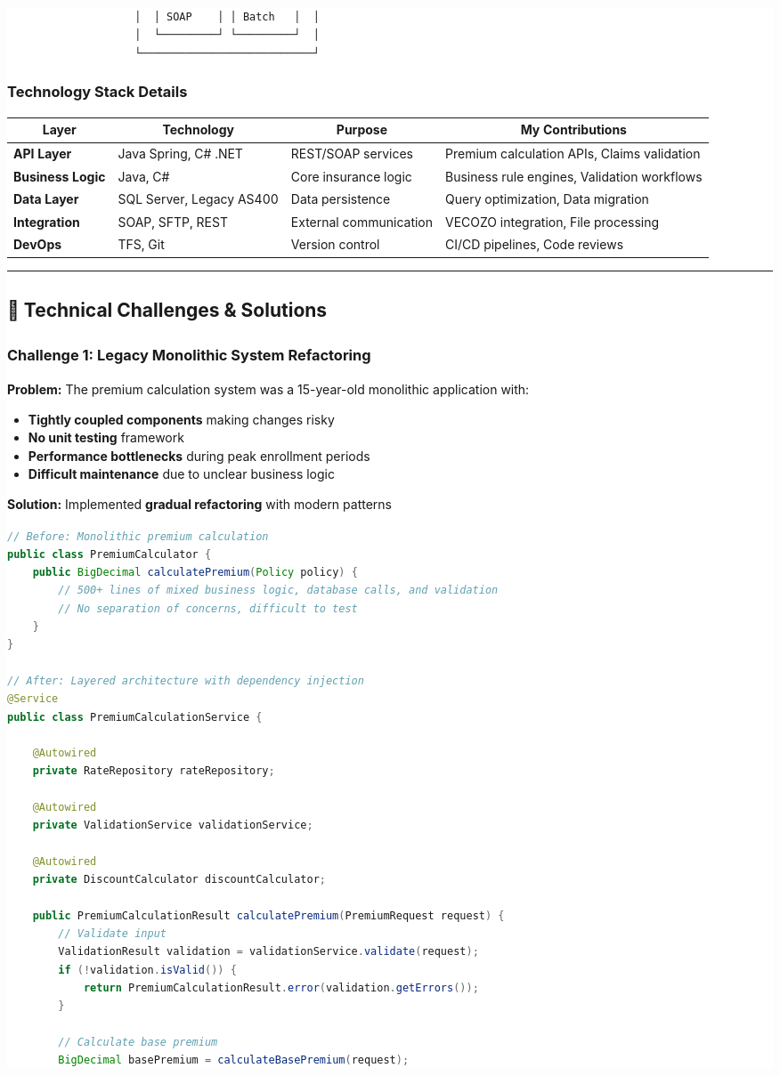 ```
                    │  │ SOAP    │ │ Batch   │  │
                    │  └─────────┘ └─────────┘  │
                    └───────────────────────────┘
```

### Technology Stack Details

| Layer              | Technology               | Purpose                | My Contributions                            |
| ------------------ | ------------------------ | ---------------------- | ------------------------------------------- |
| **API Layer**      | Java Spring, C# .NET     | REST/SOAP services     | Premium calculation APIs, Claims validation |
| **Business Logic** | Java, C#                 | Core insurance logic   | Business rule engines, Validation workflows |
| **Data Layer**     | SQL Server, Legacy AS400 | Data persistence       | Query optimization, Data migration          |
| **Integration**    | SOAP, SFTP, REST         | External communication | VECOZO integration, File processing         |
| **DevOps**         | TFS, Git                 | Version control        | CI/CD pipelines, Code reviews               |

---

## 🔧 Technical Challenges & Solutions

### Challenge 1: Legacy Monolithic System Refactoring

**Problem:** The premium calculation system was a 15-year-old monolithic application with:

- **Tightly coupled components** making changes risky
- **No unit testing** framework
- **Performance bottlenecks** during peak enrollment periods
- **Difficult maintenance** due to unclear business logic

**Solution:** Implemented **gradual refactoring** with modern patterns

```java
// Before: Monolithic premium calculation
public class PremiumCalculator {
    public BigDecimal calculatePremium(Policy policy) {
        // 500+ lines of mixed business logic, database calls, and validation
        // No separation of concerns, difficult to test
    }
}

// After: Layered architecture with dependency injection
@Service
public class PremiumCalculationService {

    @Autowired
    private RateRepository rateRepository;

    @Autowired
    private ValidationService validationService;

    @Autowired
    private DiscountCalculator discountCalculator;

    public PremiumCalculationResult calculatePremium(PremiumRequest request) {
        // Validate input
        ValidationResult validation = validationService.validate(request);
        if (!validation.isValid()) {
            return PremiumCalculationResult.error(validation.getErrors());
        }

        // Calculate base premium
        BigDecimal basePremium = calculateBasePremium(request);
```